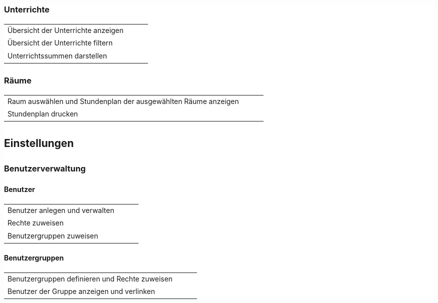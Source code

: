 ### Unterrichte

|   |   |   |   |
|---|---|---|---|
| Übersicht der Unterrichte anzeigen ||||
| Übersicht der Unterrichte filtern ||||
| Unterrichtssummen darstellen ||||

### Räume

|   |   |   |   |
|---|---|---|---|
| Raum auswählen und Stundenplan der ausgewählten Räume anzeigen ||||
| Stundenplan drucken ||||

## Einstellungen

### Benutzerverwaltung

#### Benutzer

|   |   |   |   |
|---|---|---|---|
| Benutzer anlegen und verwalten ||||
| Rechte zuweisen ||||
| Benutzergruppen zuweisen ||||

#### Benutzergruppen

|   |   |   |   |
|---|---|---|---|
| Benutzergruppen definieren und Rechte zuweisen  ||||
| Benutzer der Gruppe anzeigen und verlinken ||||

[^1]: Diese Prozesse sind noch in Planung bzw. in der Entwicklung. 
